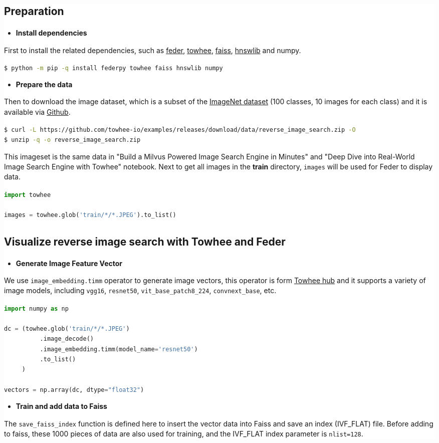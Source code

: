 
## Preparation

- **Install dependencies**

First to install the related dependencies, such as [feder](https://github.com/zilliztech/feder), [towhee](https://github.com/towhee-io/towhee), [faiss](https://github.com/facebookresearch/faiss), [hnswlib](https://github.com/nmslib/hnswlib) and numpy.

```bash
$ python -m pip -q install federpy towhee faiss hnswlib numpy
```

- **Prepare the data**

Then to download the image dataset, which is a subset of the [ImageNet dataset](https://www.image-net.org/) (100 classes, 10 images for each class) and it is available via [Github](https://github.com/towhee-io/examples/releases/download/data/reverse_image_search.zip).

```bash
$ curl -L https://github.com/towhee-io/examples/releases/download/data/reverse_image_search.zip -O
$ unzip -q -o reverse_image_search.zip
```

This imageset is the same data in "Build a Milvus Powered Image Search Engine in Minutes" and "Deep Dive into Real-World Image Search Engine with Towhee" notebook. Next to get all images in the **train** directory, `images` will be used for Feder to display data.

```python
import towhee

images = towhee.glob('train/*/*.JPEG').to_list()
```

## Visualize reverse image search with Towhee and Feder

- **Generate Image Feature Vector**

We use `image_embedding.timm` operator to generate image vectors, this operator is form [Towhee hub](https://towhee.io/image-embedding/timm) and it supports a variety of image models, including `vgg16`, `resnet50`, `vit_base_patch8_224`, `convnext_base`, etc.

```python
import numpy as np

dc = (towhee.glob('train/*/*.JPEG')
          .image_decode()
          .image_embedding.timm(model_name='resnet50')
          .to_list()
     )

vectors = np.array(dc, dtype="float32")
```

- **Train and add data to Faiss**

The `save_faiss_index` function is defined here to insert the vector data into Faiss and save an index (IVF_FLAT) file. Before adding to faiss, these 1000 pieces of data are also used for training, and the IVF_FLAT index parameter is `nlist=128`.
